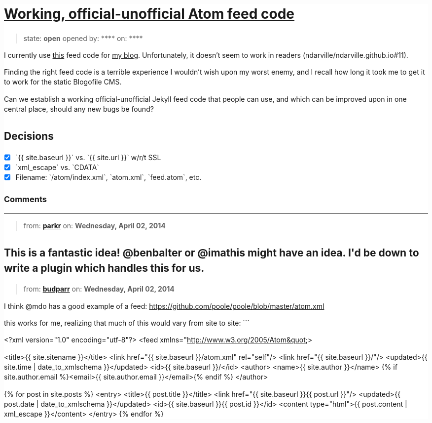 # [Working, official-unofficial Atom feed code](https://github.com/jekyll/jekyll-help/issues/7)

> state: **open** opened by: **** on: ****

I currently use [this](https://github.com/ndarville/ndarville.github.io/blob/master/feed/index.xml) feed code for [my blog](http://ndarville.github.io/). Unfortunately, it doesn’t seem to work in readers (ndarville/ndarville.github.io#11).

Finding the right feed code is a terrible experience I wouldn’t wish upon my worst enemy, and I recall how long it took me to get it to work for the static Blogofile CMS.

Can we establish a working official-unofficial Jekyll feed code that people can use, and which can be improved upon in one central place, should any new bugs be found?

## Decisions

- [x] &#x60;{{ site.baseurl }}&#x60; vs. &#x60;{{ site.url }}&#x60; w/r/t SSL
- [x] &#x60;xml_escape&#x60; vs. &#x60;CDATA&#x60;
- [x] Filename: &#x60;/atom/index.xml&#x60;, &#x60;atom.xml&#x60;, &#x60;feed.atom&#x60;, etc.

### Comments

---
> from: [**parkr**](https://github.com/jekyll/jekyll-help/issues/7#issuecomment-39351056) on: **Wednesday, April 02, 2014**

This is a fantastic idea! @benbalter or @imathis might have an idea. I&#x27;d be down to write a plugin which handles this for us.
---
> from: [**budparr**](https://github.com/jekyll/jekyll-help/issues/7#issuecomment-39354594) on: **Wednesday, April 02, 2014**

I think @mdo has a good example of a feed: https://github.com/poole/poole/blob/master/atom.xml

this works for me, realizing that much of this would vary from site to site:
&#x60;&#x60;&#x60;

&lt;?xml version=&quot;1.0&quot; encoding=&quot;utf-8&quot;?&gt;
&lt;feed xmlns=&quot;http://www.w3.org/2005/Atom&quot;&gt;

 &lt;title&gt;{{ site.sitename }}&lt;/title&gt;
 &lt;link href=&quot;{{ site.baseurl }}/atom.xml&quot; rel=&quot;self&quot;/&gt;
 &lt;link href=&quot;{{ site.baseurl }}/&quot;/&gt;
 &lt;updated&gt;{{ site.time | date_to_xmlschema }}&lt;/updated&gt;
 &lt;id&gt;{{ site.baseurl }}/&lt;/id&gt;
 &lt;author&gt;
   &lt;name&gt;{{ site.author }}&lt;/name&gt;
   {% if  site.author.email  %}&lt;email&gt;{{ site.author.email }}&lt;/email&gt;{% endif %}
 &lt;/author&gt;

 {% for post in site.posts %}
 &lt;entry&gt;
   &lt;title&gt;{{ post.title }}&lt;/title&gt;
   &lt;link href=&quot;{{ site.baseurl }}{{ post.url }}&quot;/&gt;
   &lt;updated&gt;{{ post.date | date_to_xmlschema }}&lt;/updated&gt;
   &lt;id&gt;{{ site.baseurl }}{{ post.id }}&lt;/id&gt;
   &lt;content type=&quot;html&quot;&gt;{{ post.content | xml_escape }}&lt;/content&gt;
 &lt;/entry&gt;
 {% endfor %}
